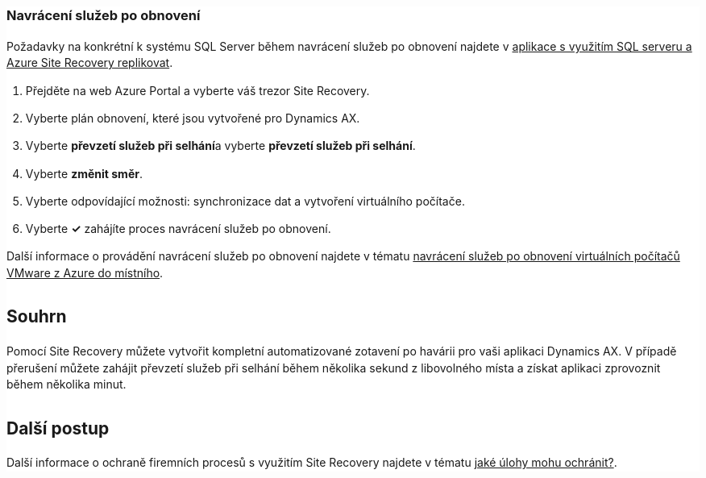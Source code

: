 ### <a name="perform-a-failback"></a>Navrácení služeb po obnovení

Požadavky na konkrétní k systému SQL Server během navrácení služeb po obnovení najdete v [aplikace s využitím SQL serveru a Azure Site Recovery replikovat](site-recovery-sql.md).

1. Přejděte na web Azure Portal a vyberte váš trezor Site Recovery.

2. Vyberte plán obnovení, které jsou vytvořené pro Dynamics AX.

3. Vyberte **převzetí služeb při selhání**a vyberte **převzetí služeb při selhání**.

4. Vyberte **změnit směr**.

5. Vyberte odpovídající možnosti: synchronizace dat a vytvoření virtuálního počítače.

6. Vyberte **✓** zahájíte proces navrácení služeb po obnovení.


Další informace o provádění navrácení služeb po obnovení najdete v tématu [navrácení služeb po obnovení virtuálních počítačů VMware z Azure do místního](site-recovery-failback-azure-to-vmware.md).

## <a name="summary"></a>Souhrn
Pomocí Site Recovery můžete vytvořit kompletní automatizované zotavení po havárii pro vaši aplikaci Dynamics AX. V případě přerušení můžete zahájit převzetí služeb při selhání během několika sekund z libovolného místa a získat aplikaci zprovoznit během několika minut.

## <a name="next-steps"></a>Další postup
Další informace o ochraně firemních procesů s využitím Site Recovery najdete v tématu [jaké úlohy mohu ochránit?](site-recovery-workload.md).
